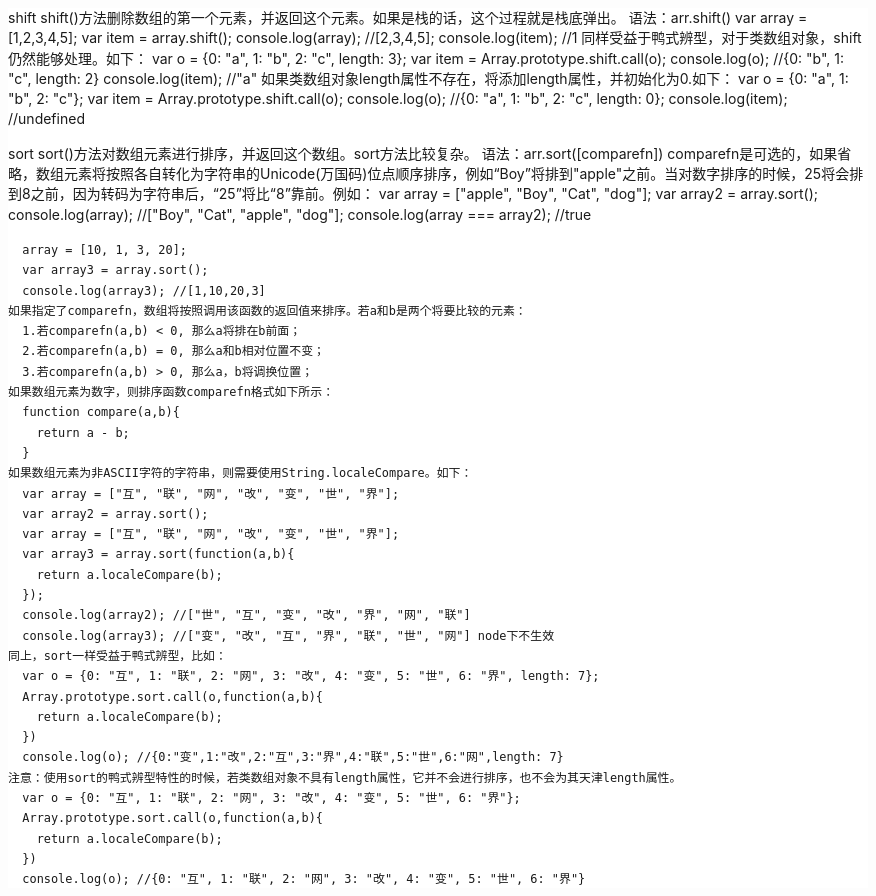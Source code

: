   shift
    shift()方法删除数组的第一个元素，并返回这个元素。如果是栈的话，这个过程就是栈底弹出。
    语法：arr.shift()
      var array = [1,2,3,4,5];
      var item = array.shift();
      console.log(array); //[2,3,4,5];
      console.log(item); //1
    同样受益于鸭式辨型，对于类数组对象，shift仍然能够处理。如下：
      var o = {0: "a", 1: "b", 2: "c", length: 3};
      var item = Array.prototype.shift.call(o);
      console.log(o); //{0: "b", 1: "c", length: 2}
      console.log(item); //"a"
    如果类数组对象length属性不存在，将添加length属性，并初始化为0.如下：
      var o = {0: "a", 1: "b", 2: "c"};
      var item = Array.prototype.shift.call(o);
      console.log(o); //{0: "a", 1: "b", 2: "c", length: 0};
      console.log(item); //undefined

  sort
    sort()方法对数组元素进行排序，并返回这个数组。sort方法比较复杂。
    语法：arr.sort([comparefn])
    comparefn是可选的，如果省略，数组元素将按照各自转化为字符串的Unicode(万国码)位点顺序排序，例如“Boy”将排到"apple"之前。当对数字排序的时候，25将会排到8之前，因为转码为字符串后，“25”将比“8”靠前。例如：
      var array = ["apple", "Boy", "Cat", "dog"];
      var array2 = array.sort();
      console.log(array); //["Boy", "Cat", "apple", "dog"];
      console.log(array === array2); //true

      array = [10, 1, 3, 20];
      var array3 = array.sort();
      console.log(array3); //[1,10,20,3]
    如果指定了comparefn，数组将按照调用该函数的返回值来排序。若a和b是两个将要比较的元素：
      1.若comparefn(a,b) < 0, 那么a将排在b前面；
      2.若comparefn(a,b) = 0, 那么a和b相对位置不变；
      3.若comparefn(a,b) > 0, 那么a，b将调换位置；
    如果数组元素为数字，则排序函数comparefn格式如下所示：
      function compare(a,b){
        return a - b;
      }
    如果数组元素为非ASCII字符的字符串，则需要使用String.localeCompare。如下：
      var array = ["互", "联", "网", "改", "变", "世", "界"];
      var array2 = array.sort();
      var array = ["互", "联", "网", "改", "变", "世", "界"];
      var array3 = array.sort(function(a,b){
        return a.localeCompare(b);
      });
      console.log(array2); //["世", "互", "变", "改", "界", "网", "联"]
      console.log(array3); //["变", "改", "互", "界", "联", "世", "网"] node下不生效
    同上，sort一样受益于鸭式辨型，比如：
      var o = {0: "互", 1: "联", 2: "网", 3: "改", 4: "变", 5: "世", 6: "界", length: 7};
      Array.prototype.sort.call(o,function(a,b){
        return a.localeCompare(b);
      })
      console.log(o); //{0:"变",1:"改",2:"互",3:"界",4:"联",5:"世",6:"网",length: 7}
    注意：使用sort的鸭式辨型特性的时候，若类数组对象不具有length属性，它并不会进行排序，也不会为其天津length属性。
      var o = {0: "互", 1: "联", 2: "网", 3: "改", 4: "变", 5: "世", 6: "界"};
      Array.prototype.sort.call(o,function(a,b){
        return a.localeCompare(b);
      })
      console.log(o); //{0: "互", 1: "联", 2: "网", 3: "改", 4: "变", 5: "世", 6: "界"}
    